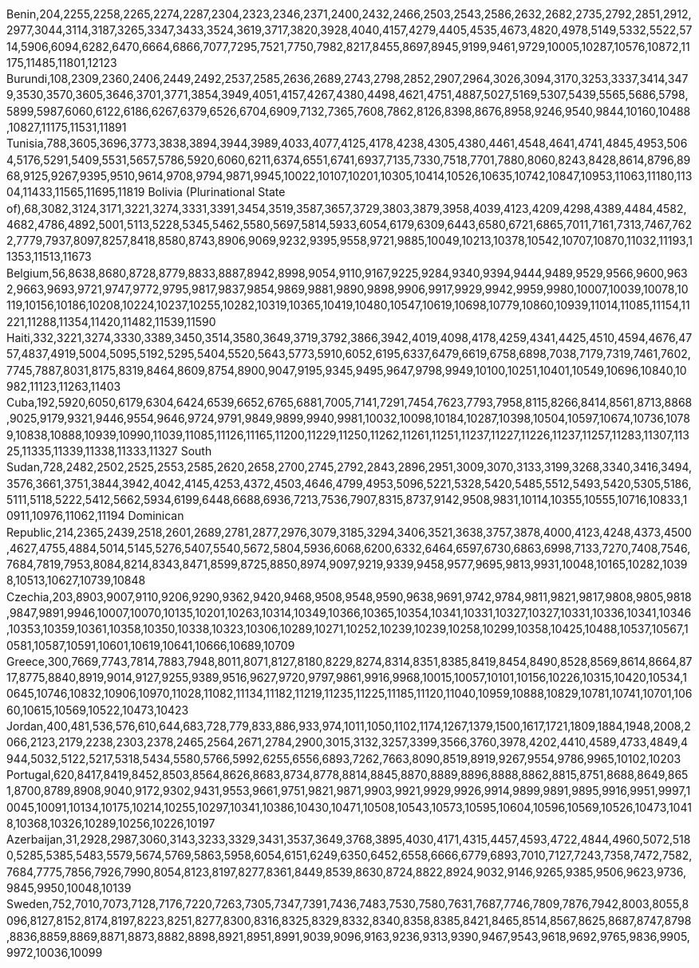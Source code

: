 Benin,204,2255,2258,2265,2274,2287,2304,2323,2346,2371,2400,2432,2466,2503,2543,2586,2632,2682,2735,2792,2851,2912,2977,3044,3114,3187,3265,3347,3433,3524,3619,3717,3820,3928,4040,4157,4279,4405,4535,4673,4820,4978,5149,5332,5522,5714,5906,6094,6282,6470,6664,6866,7077,7295,7521,7750,7982,8217,8455,8697,8945,9199,9461,9729,10005,10287,10576,10872,11175,11485,11801,12123
Burundi,108,2309,2360,2406,2449,2492,2537,2585,2636,2689,2743,2798,2852,2907,2964,3026,3094,3170,3253,3337,3414,3479,3530,3570,3605,3646,3701,3771,3854,3949,4051,4157,4267,4380,4498,4621,4751,4887,5027,5169,5307,5439,5565,5686,5798,5899,5987,6060,6122,6186,6267,6379,6526,6704,6909,7132,7365,7608,7862,8126,8398,8676,8958,9246,9540,9844,10160,10488,10827,11175,11531,11891
Tunisia,788,3605,3696,3773,3838,3894,3944,3989,4033,4077,4125,4178,4238,4305,4380,4461,4548,4641,4741,4845,4953,5064,5176,5291,5409,5531,5657,5786,5920,6060,6211,6374,6551,6741,6937,7135,7330,7518,7701,7880,8060,8243,8428,8614,8796,8968,9125,9267,9395,9510,9614,9708,9794,9871,9945,10022,10107,10201,10305,10414,10526,10635,10742,10847,10953,11063,11180,11304,11433,11565,11695,11819
Bolivia (Plurinational State of),68,3082,3124,3171,3221,3274,3331,3391,3454,3519,3587,3657,3729,3803,3879,3958,4039,4123,4209,4298,4389,4484,4582,4682,4786,4892,5001,5113,5228,5345,5462,5580,5697,5814,5933,6054,6179,6309,6443,6580,6721,6865,7011,7161,7313,7467,7622,7779,7937,8097,8257,8418,8580,8743,8906,9069,9232,9395,9558,9721,9885,10049,10213,10378,10542,10707,10870,11032,11193,11353,11513,11673
Belgium,56,8638,8680,8728,8779,8833,8887,8942,8998,9054,9110,9167,9225,9284,9340,9394,9444,9489,9529,9566,9600,9632,9663,9693,9721,9747,9772,9795,9817,9837,9854,9869,9881,9890,9898,9906,9917,9929,9942,9959,9980,10007,10039,10078,10119,10156,10186,10208,10224,10237,10255,10282,10319,10365,10419,10480,10547,10619,10698,10779,10860,10939,11014,11085,11154,11221,11288,11354,11420,11482,11539,11590
Haiti,332,3221,3274,3330,3389,3450,3514,3580,3649,3719,3792,3866,3942,4019,4098,4178,4259,4341,4425,4510,4594,4676,4757,4837,4919,5004,5095,5192,5295,5404,5520,5643,5773,5910,6052,6195,6337,6479,6619,6758,6898,7038,7179,7319,7461,7602,7745,7887,8031,8175,8319,8464,8609,8754,8900,9047,9195,9345,9495,9647,9798,9949,10100,10251,10401,10549,10696,10840,10982,11123,11263,11403
Cuba,192,5920,6050,6179,6304,6424,6539,6652,6765,6881,7005,7141,7291,7454,7623,7793,7958,8115,8266,8414,8561,8713,8868,9025,9179,9321,9446,9554,9646,9724,9791,9849,9899,9940,9981,10032,10098,10184,10287,10398,10504,10597,10674,10736,10789,10838,10888,10939,10990,11039,11085,11126,11165,11200,11229,11250,11262,11261,11251,11237,11227,11226,11237,11257,11283,11307,11325,11335,11339,11338,11333,11327
South Sudan,728,2482,2502,2525,2553,2585,2620,2658,2700,2745,2792,2843,2896,2951,3009,3070,3133,3199,3268,3340,3416,3494,3576,3661,3751,3844,3942,4042,4145,4253,4372,4503,4646,4799,4953,5096,5221,5328,5420,5485,5512,5493,5420,5305,5186,5111,5118,5222,5412,5662,5934,6199,6448,6688,6936,7213,7536,7907,8315,8737,9142,9508,9831,10114,10355,10555,10716,10833,10911,10976,11062,11194
Dominican Republic,214,2365,2439,2518,2601,2689,2781,2877,2976,3079,3185,3294,3406,3521,3638,3757,3878,4000,4123,4248,4373,4500,4627,4755,4884,5014,5145,5276,5407,5540,5672,5804,5936,6068,6200,6332,6464,6597,6730,6863,6998,7133,7270,7408,7546,7684,7819,7953,8084,8214,8343,8471,8599,8725,8850,8974,9097,9219,9339,9458,9577,9695,9813,9931,10048,10165,10282,10398,10513,10627,10739,10848
Czechia,203,8903,9007,9110,9206,9290,9362,9420,9468,9508,9548,9590,9638,9691,9742,9784,9811,9821,9817,9808,9805,9818,9847,9891,9946,10007,10070,10135,10201,10263,10314,10349,10366,10365,10354,10341,10331,10327,10327,10331,10336,10341,10346,10353,10359,10361,10358,10350,10338,10323,10306,10289,10271,10252,10239,10239,10258,10299,10358,10425,10488,10537,10567,10581,10587,10591,10601,10619,10641,10666,10689,10709
Greece,300,7669,7743,7814,7883,7948,8011,8071,8127,8180,8229,8274,8314,8351,8385,8419,8454,8490,8528,8569,8614,8664,8717,8775,8840,8919,9014,9127,9255,9389,9516,9627,9720,9797,9861,9916,9968,10015,10057,10101,10156,10226,10315,10420,10534,10645,10746,10832,10906,10970,11028,11082,11134,11182,11219,11235,11225,11185,11120,11040,10959,10888,10829,10781,10741,10701,10660,10615,10569,10522,10473,10423
Jordan,400,481,536,576,610,644,683,728,779,833,886,933,974,1011,1050,1102,1174,1267,1379,1500,1617,1721,1809,1884,1948,2008,2066,2123,2179,2238,2303,2378,2465,2564,2671,2784,2900,3015,3132,3257,3399,3566,3760,3978,4202,4410,4589,4733,4849,4944,5032,5122,5217,5318,5434,5580,5766,5992,6255,6556,6893,7262,7663,8090,8519,8919,9267,9554,9786,9965,10102,10203
Portugal,620,8417,8419,8452,8503,8564,8626,8683,8734,8778,8814,8845,8870,8889,8896,8888,8862,8815,8751,8688,8649,8651,8700,8789,8908,9040,9172,9302,9431,9553,9661,9751,9821,9871,9903,9921,9929,9926,9914,9899,9891,9895,9916,9951,9997,10045,10091,10134,10175,10214,10255,10297,10341,10386,10430,10471,10508,10543,10573,10595,10604,10596,10569,10526,10473,10418,10368,10326,10289,10256,10226,10197
Azerbaijan,31,2928,2987,3060,3143,3233,3329,3431,3537,3649,3768,3895,4030,4171,4315,4457,4593,4722,4844,4960,5072,5180,5285,5385,5483,5579,5674,5769,5863,5958,6054,6151,6249,6350,6452,6558,6666,6779,6893,7010,7127,7243,7358,7472,7582,7684,7775,7856,7926,7990,8054,8123,8197,8277,8361,8449,8539,8630,8724,8822,8924,9032,9146,9265,9385,9506,9623,9736,9845,9950,10048,10139
Sweden,752,7010,7073,7128,7176,7220,7263,7305,7347,7391,7436,7483,7530,7580,7631,7687,7746,7809,7876,7942,8003,8055,8096,8127,8152,8174,8197,8223,8251,8277,8300,8316,8325,8329,8332,8340,8358,8385,8421,8465,8514,8567,8625,8687,8747,8798,8836,8859,8869,8871,8873,8882,8898,8921,8951,8991,9039,9096,9163,9236,9313,9390,9467,9543,9618,9692,9765,9836,9905,9972,10036,10099